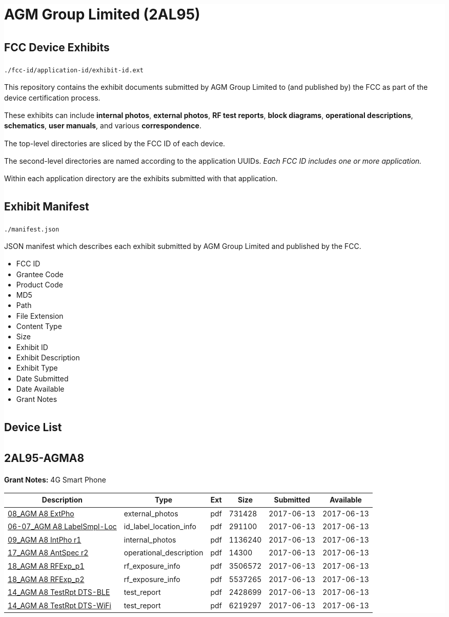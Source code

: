 # AGM Group Limited (2AL95)
## FCC Device Exhibits

```
./fcc-id/application-id/exhibit-id.ext
```

This repository contains the exhibit documents submitted by AGM Group Limited to (and published by) the FCC as part of the device certification process.

These exhibits can include **internal photos**, **external photos**, **RF test reports**, **block diagrams**, **operational descriptions**, **schematics**, **user manuals**, and various **correspondence**.

The top-level directories are sliced by the FCC ID of each device.

The second-level directories are named according to the application UUIDs. *Each FCC ID includes one or more application.*

Within each application directory are the exhibits submitted with that application. 

## Exhibit Manifest

```
./manifest.json
```

JSON manifest which describes each exhibit submitted by AGM Group Limited and published by the FCC.

- FCC ID
- Grantee Code
- Product Code
- MD5
- Path
- File Extension
- Content Type
- Size
- Exhibit ID
- Exhibit Description
- Exhibit Type
- Date Submitted
- Date Available
- Grant Notes

## Device List
## 2AL95-AGMA8
**Grant Notes:** 4G Smart Phone

| Description | Type | Ext | Size | Submitted | Available |
| ----------- | ---- | --- | ---- | --------- | --------- |
| [08_AGM A8 ExtPho](2AL95-AGMA8/ec443c4ce10c9aa3ce38f067959f780b/3423465.pdf) | external_photos | pdf | 731428 | 2017-06-13 | 2017-06-13 |
| [06-07_AGM A8 LabelSmpl-Loc](2AL95-AGMA8/ec443c4ce10c9aa3ce38f067959f780b/3423464.pdf) | id_label_location_info | pdf | 291100 | 2017-06-13 | 2017-06-13 |
| [09_AGM A8 IntPho r1](2AL95-AGMA8/ec443c4ce10c9aa3ce38f067959f780b/3423466.pdf) | internal_photos | pdf | 1136240 | 2017-06-13 | 2017-06-13 |
| [17_AGM A8 AntSpec r2](2AL95-AGMA8/ec443c4ce10c9aa3ce38f067959f780b/3423474.pdf) | operational_description | pdf | 14300 | 2017-06-13 | 2017-06-13 |
| [18_AGM A8 RFExp_p1](2AL95-AGMA8/ec443c4ce10c9aa3ce38f067959f780b/3423475.pdf) | rf_exposure_info | pdf | 3506572 | 2017-06-13 | 2017-06-13 |
| [18_AGM A8 RFExp_p2](2AL95-AGMA8/ec443c4ce10c9aa3ce38f067959f780b/3423477.pdf) | rf_exposure_info | pdf | 5537265 | 2017-06-13 | 2017-06-13 |
| [14_AGM A8 TestRpt DTS-BLE](2AL95-AGMA8/ec443c4ce10c9aa3ce38f067959f780b/3423485.pdf) | test_report | pdf | 2428699 | 2017-06-13 | 2017-06-13 |
| [14_AGM A8 TestRpt DTS-WiFi](2AL95-AGMA8/ec443c4ce10c9aa3ce38f067959f780b/3423503.pdf) | test_report | pdf | 6219297 | 2017-06-13 | 2017-06-13 |